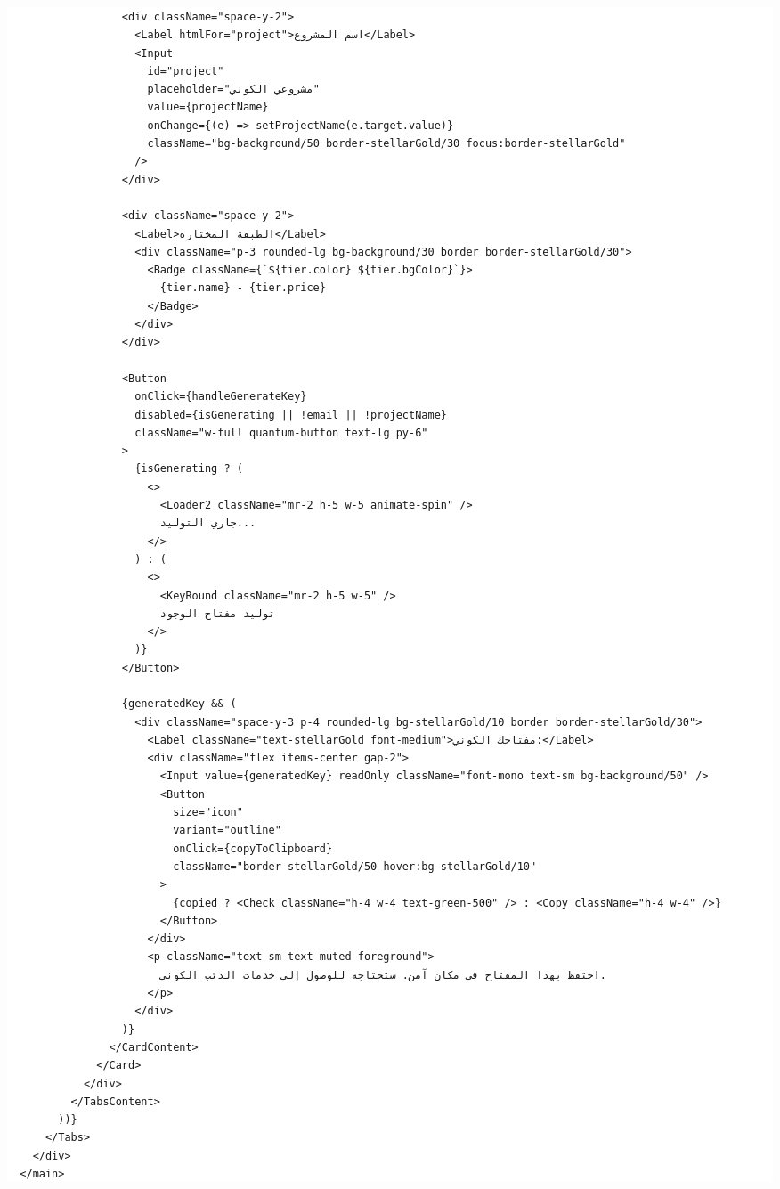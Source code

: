                       <div className="space-y-2">
                        <Label htmlFor="project">اسم المشروع</Label>
                        <Input
                          id="project"
                          placeholder="مشروعي الكوني"
                          value={projectName}
                          onChange={(e) => setProjectName(e.target.value)}
                          className="bg-background/50 border-stellarGold/30 focus:border-stellarGold"
                        />
                      </div>

                      <div className="space-y-2">
                        <Label>الطبقة المختارة</Label>
                        <div className="p-3 rounded-lg bg-background/30 border border-stellarGold/30">
                          <Badge className={`${tier.color} ${tier.bgColor}`}>
                            {tier.name} - {tier.price}
                          </Badge>
                        </div>
                      </div>

                      <Button
                        onClick={handleGenerateKey}
                        disabled={isGenerating || !email || !projectName}
                        className="w-full quantum-button text-lg py-6"
                      >
                        {isGenerating ? (
                          <>
                            <Loader2 className="mr-2 h-5 w-5 animate-spin" />
                            جاري التوليد...
                          </>
                        ) : (
                          <>
                            <KeyRound className="mr-2 h-5 w-5" />
                            توليد مفتاح الوجود
                          </>
                        )}
                      </Button>

                      {generatedKey && (
                        <div className="space-y-3 p-4 rounded-lg bg-stellarGold/10 border border-stellarGold/30">
                          <Label className="text-stellarGold font-medium">مفتاحك الكوني:</Label>
                          <div className="flex items-center gap-2">
                            <Input value={generatedKey} readOnly className="font-mono text-sm bg-background/50" />
                            <Button
                              size="icon"
                              variant="outline"
                              onClick={copyToClipboard}
                              className="border-stellarGold/50 hover:bg-stellarGold/10"
                            >
                              {copied ? <Check className="h-4 w-4 text-green-500" /> : <Copy className="h-4 w-4" />}
                            </Button>
                          </div>
                          <p className="text-sm text-muted-foreground">
                            احتفظ بهذا المفتاح في مكان آمن. ستحتاجه للوصول إلى خدمات الذئب الكوني.
                          </p>
                        </div>
                      )}
                    </CardContent>
                  </Card>
                </div>
              </TabsContent>
            ))}
          </Tabs>
        </div>
      </main>